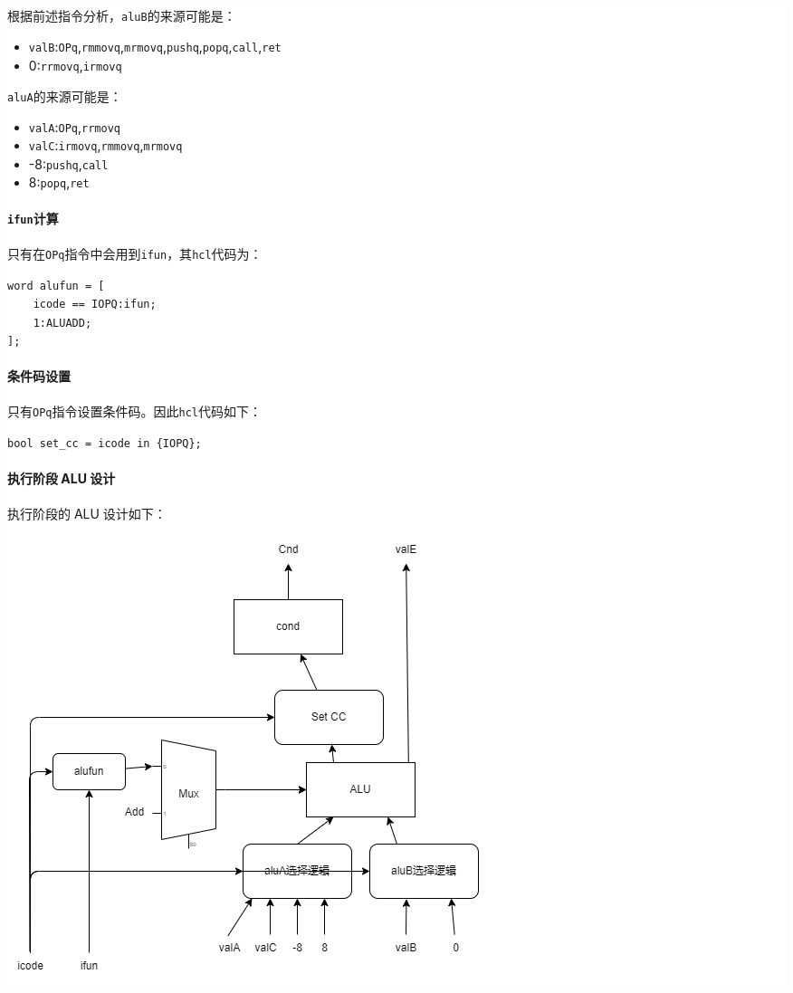 根据前述指令分析，`aluB`的来源可能是：

- `valB`:`OPq`,`rmmovq`,`mrmovq`,`pushq`,`popq`,`call`,`ret`
- 0:`rrmovq`,`irmovq`

`aluA`的来源可能是：

- `valA`:`OPq`,`rrmovq`
- `valC`:`irmovq`,`rmmovq`,`mrmovq`
- -8:`pushq`,`call`
- 8:`popq`,`ret`

#### `ifun`计算

只有在`OPq`指令中会用到`ifun`，其`hcl`代码为：

```hcl
word alufun = [
    icode == IOPQ:ifun;
    1:ALUADD;
];
```

#### 条件码设置

只有`OPq`指令设置条件码。因此`hcl`代码如下：

```hcl
bool set_cc = icode in {IOPQ};
```

#### 执行阶段 ALU 设计

执行阶段的 ALU 设计如下：

![执行阶段](execute.png)
